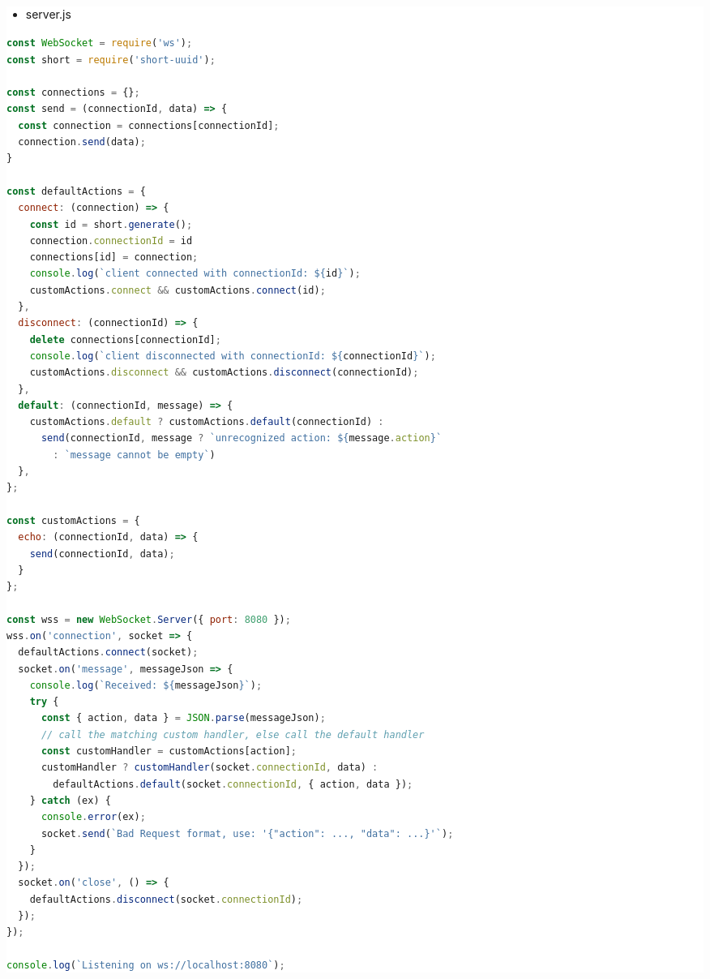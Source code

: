   * server.js
  ```js
  const WebSocket = require('ws');
  const short = require('short-uuid');

  const connections = {};
  const send = (connectionId, data) => {
    const connection = connections[connectionId];
    connection.send(data);
  }

  const defaultActions = {
    connect: (connection) => {
      const id = short.generate();
      connection.connectionId = id
      connections[id] = connection;
      console.log(`client connected with connectionId: ${id}`);
      customActions.connect && customActions.connect(id);
    },
    disconnect: (connectionId) => {
      delete connections[connectionId];
      console.log(`client disconnected with connectionId: ${connectionId}`);
      customActions.disconnect && customActions.disconnect(connectionId);
    },
    default: (connectionId, message) => {
      customActions.default ? customActions.default(connectionId) :
        send(connectionId, message ? `unrecognized action: ${message.action}`
          : `message cannot be empty`)
    },
  };

  const customActions = {
    echo: (connectionId, data) => {
      send(connectionId, data);
    }
  };

  const wss = new WebSocket.Server({ port: 8080 });
  wss.on('connection', socket => {
    defaultActions.connect(socket);
    socket.on('message', messageJson => {
      console.log(`Received: ${messageJson}`);
      try {
        const { action, data } = JSON.parse(messageJson);
        // call the matching custom handler, else call the default handler
        const customHandler = customActions[action];
        customHandler ? customHandler(socket.connectionId, data) :
          defaultActions.default(socket.connectionId, { action, data });
      } catch (ex) {
        console.error(ex);
        socket.send(`Bad Request format, use: '{"action": ..., "data": ...}'`);
      }
    });
    socket.on('close', () => {
      defaultActions.disconnect(socket.connectionId);
    });
  });

  console.log(`Listening on ws://localhost:8080`);
  ``` 
